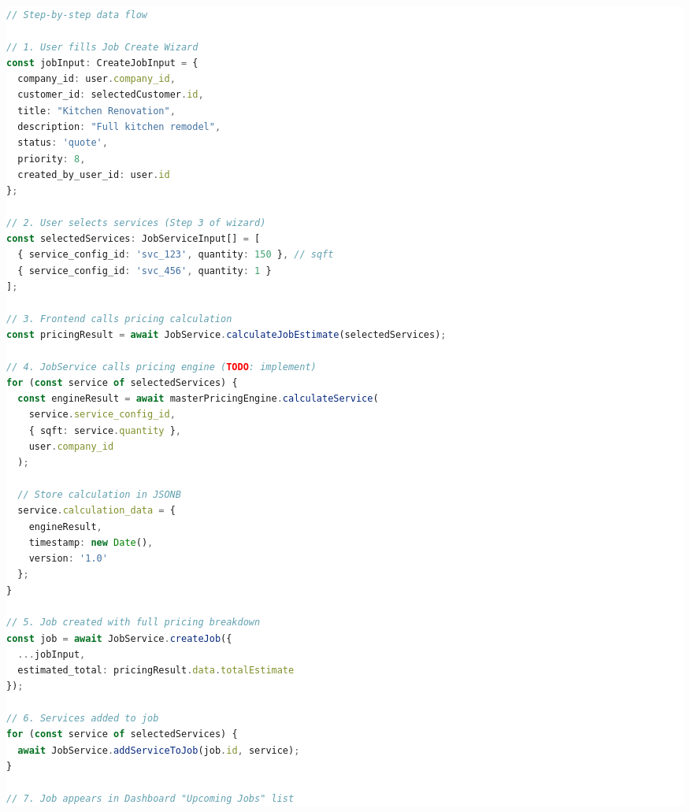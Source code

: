 ```typescript
// Step-by-step data flow

// 1. User fills Job Create Wizard
const jobInput: CreateJobInput = {
  company_id: user.company_id,
  customer_id: selectedCustomer.id,
  title: "Kitchen Renovation",
  description: "Full kitchen remodel",
  status: 'quote',
  priority: 8,
  created_by_user_id: user.id
};

// 2. User selects services (Step 3 of wizard)
const selectedServices: JobServiceInput[] = [
  { service_config_id: 'svc_123', quantity: 150 }, // sqft
  { service_config_id: 'svc_456', quantity: 1 }
];

// 3. Frontend calls pricing calculation
const pricingResult = await JobService.calculateJobEstimate(selectedServices);

// 4. JobService calls pricing engine (TODO: implement)
for (const service of selectedServices) {
  const engineResult = await masterPricingEngine.calculateService(
    service.service_config_id,
    { sqft: service.quantity },
    user.company_id
  );

  // Store calculation in JSONB
  service.calculation_data = {
    engineResult,
    timestamp: new Date(),
    version: '1.0'
  };
}

// 5. Job created with full pricing breakdown
const job = await JobService.createJob({
  ...jobInput,
  estimated_total: pricingResult.data.totalEstimate
});

// 6. Services added to job
for (const service of selectedServices) {
  await JobService.addServiceToJob(job.id, service);
}

// 7. Job appears in Dashboard "Upcoming Jobs" list
```
